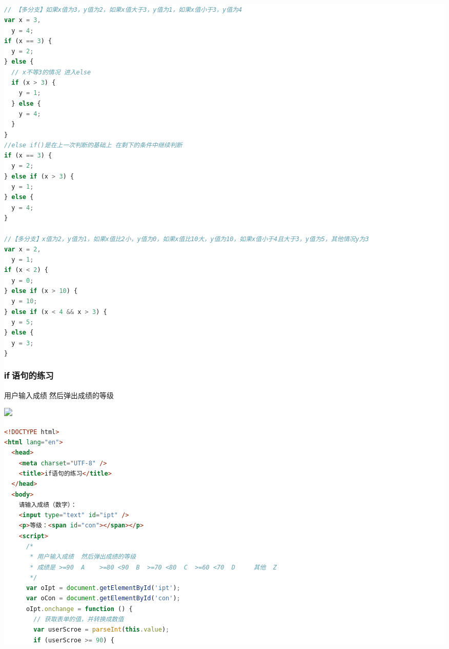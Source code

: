 ```js
// 【多分支】如果x值为3，y值为2，如果x值大于3，y值为1，如果x值小于3，y值为4
var x = 3,
  y = 4;
if (x == 3) {
  y = 2;
} else {
  // x不等3的情况 进入else
  if (x > 3) {
    y = 1;
  } else {
    y = 4;
  }
}
//else if()是在上一次判断的基础上 在剩下的条件中继续判断
if (x == 3) {
  y = 2;
} else if (x > 3) {
  y = 1;
} else {
  y = 4;
}

//【多分支】x值为2，y值为1，如果x值比2小，y值为0，如果x值比10大，y值为10，如果x值小于4且大于3，y值为5，其他情况y为3
var x = 2,
  y = 1;
if (x < 2) {
  y = 0;
} else if (x > 10) {
  y = 10;
} else if (x < 4 && x > 3) {
  y = 5;
} else {
  y = 3;
}
```

### if 语句的练习

用户输入成绩 然后弹出成绩的等级

![](https://tva1.sinaimg.cn/large/007S8ZIlgy1ggkj2vxijdg30io0c0q7l.gif)

```html
<!DOCTYPE html>
<html lang="en">
  <head>
    <meta charset="UTF-8" />
    <title>if语句的练习</title>
  </head>
  <body>
    请输入成绩（数字）：
    <input type="text" id="ipt" />
    <p>等级：<span id="con"></span></p>
    <script>
      /*
       * 用户输入成绩  然后弹出成绩的等级
       * 成绩是 >=90  A    >=80 <90  B  >=70 <80  C  >=60 <70  D     其他  Z
       */
      var oIpt = document.getElementById('ipt');
      var oCon = document.getElementById('con');
      oIpt.onchange = function () {
        // 获取表单的值，并转换成数值
        var userScroe = parseInt(this.value);
        if (userScroe >= 90) {
```